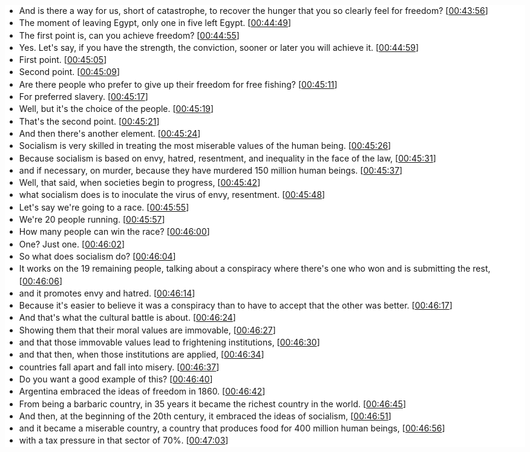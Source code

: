 *  And is there a way for us, short of catastrophe, to recover the hunger that you so clearly feel for freedom? [[00:43:56](https://www.youtube.com/watch?v=RjycDtrCDuI&t=2636.52s)]
*  The moment of leaving Egypt, only one in five left Egypt. [[00:44:49](https://www.youtube.com/watch?v=RjycDtrCDuI&t=2689.52s)]
*  The first point is, can you achieve freedom? [[00:44:55](https://www.youtube.com/watch?v=RjycDtrCDuI&t=2695.52s)]
*  Yes. Let's say, if you have the strength, the conviction, sooner or later you will achieve it. [[00:44:59](https://www.youtube.com/watch?v=RjycDtrCDuI&t=2699.52s)]
*  First point. [[00:45:05](https://www.youtube.com/watch?v=RjycDtrCDuI&t=2705.52s)]
*  Second point. [[00:45:09](https://www.youtube.com/watch?v=RjycDtrCDuI&t=2709.52s)]
*  Are there people who prefer to give up their freedom for free fishing? [[00:45:11](https://www.youtube.com/watch?v=RjycDtrCDuI&t=2711.52s)]
*  For preferred slavery. [[00:45:17](https://www.youtube.com/watch?v=RjycDtrCDuI&t=2717.52s)]
*  Well, but it's the choice of the people. [[00:45:19](https://www.youtube.com/watch?v=RjycDtrCDuI&t=2719.52s)]
*  That's the second point. [[00:45:21](https://www.youtube.com/watch?v=RjycDtrCDuI&t=2721.52s)]
*  And then there's another element. [[00:45:24](https://www.youtube.com/watch?v=RjycDtrCDuI&t=2724.52s)]
*  Socialism is very skilled in treating the most miserable values of the human being. [[00:45:26](https://www.youtube.com/watch?v=RjycDtrCDuI&t=2726.52s)]
*  Because socialism is based on envy, hatred, resentment, and inequality in the face of the law, [[00:45:31](https://www.youtube.com/watch?v=RjycDtrCDuI&t=2731.52s)]
*  and if necessary, on murder, because they have murdered 150 million human beings. [[00:45:37](https://www.youtube.com/watch?v=RjycDtrCDuI&t=2737.52s)]
*  Well, that said, when societies begin to progress, [[00:45:42](https://www.youtube.com/watch?v=RjycDtrCDuI&t=2742.52s)]
*  what socialism does is to inoculate the virus of envy, resentment. [[00:45:48](https://www.youtube.com/watch?v=RjycDtrCDuI&t=2748.52s)]
*  Let's say we're going to a race. [[00:45:55](https://www.youtube.com/watch?v=RjycDtrCDuI&t=2755.52s)]
*  We're 20 people running. [[00:45:57](https://www.youtube.com/watch?v=RjycDtrCDuI&t=2757.52s)]
*  How many people can win the race? [[00:46:00](https://www.youtube.com/watch?v=RjycDtrCDuI&t=2760.52s)]
*  One? Just one. [[00:46:02](https://www.youtube.com/watch?v=RjycDtrCDuI&t=2762.52s)]
*  So what does socialism do? [[00:46:04](https://www.youtube.com/watch?v=RjycDtrCDuI&t=2764.52s)]
*  It works on the 19 remaining people, talking about a conspiracy where there's one who won and is submitting the rest, [[00:46:06](https://www.youtube.com/watch?v=RjycDtrCDuI&t=2766.52s)]
*  and it promotes envy and hatred. [[00:46:14](https://www.youtube.com/watch?v=RjycDtrCDuI&t=2774.52s)]
*  Because it's easier to believe it was a conspiracy than to have to accept that the other was better. [[00:46:17](https://www.youtube.com/watch?v=RjycDtrCDuI&t=2777.52s)]
*  And that's what the cultural battle is about. [[00:46:24](https://www.youtube.com/watch?v=RjycDtrCDuI&t=2784.52s)]
*  Showing them that their moral values are immovable, [[00:46:27](https://www.youtube.com/watch?v=RjycDtrCDuI&t=2787.52s)]
*  and that those immovable values lead to frightening institutions, [[00:46:30](https://www.youtube.com/watch?v=RjycDtrCDuI&t=2790.52s)]
*  and that then, when those institutions are applied, [[00:46:34](https://www.youtube.com/watch?v=RjycDtrCDuI&t=2794.52s)]
*  countries fall apart and fall into misery. [[00:46:37](https://www.youtube.com/watch?v=RjycDtrCDuI&t=2797.52s)]
*  Do you want a good example of this? [[00:46:40](https://www.youtube.com/watch?v=RjycDtrCDuI&t=2800.52s)]
*  Argentina embraced the ideas of freedom in 1860. [[00:46:42](https://www.youtube.com/watch?v=RjycDtrCDuI&t=2802.52s)]
*  From being a barbaric country, in 35 years it became the richest country in the world. [[00:46:45](https://www.youtube.com/watch?v=RjycDtrCDuI&t=2805.52s)]
*  And then, at the beginning of the 20th century, it embraced the ideas of socialism, [[00:46:51](https://www.youtube.com/watch?v=RjycDtrCDuI&t=2811.52s)]
*  and it became a miserable country, a country that produces food for 400 million human beings, [[00:46:56](https://www.youtube.com/watch?v=RjycDtrCDuI&t=2816.52s)]
*  with a tax pressure in that sector of 70%. [[00:47:03](https://www.youtube.com/watch?v=RjycDtrCDuI&t=2823.52s)]